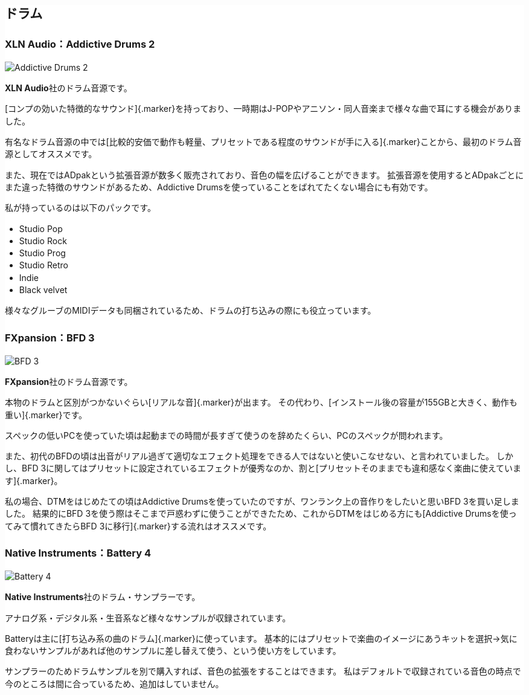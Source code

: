 ## ドラム

### XLN Audio：Addictive Drums 2

![Addictive Drums 2](/img/blog/dtm/1/addictive_drums_2.png)

**XLN Audio**社のドラム音源です。

[コンプの効いた特徴的なサウンド]{.marker}を持っており、一時期はJ-POPやアニソン・同人音楽まで様々な曲で耳にする機会がありました。

有名なドラム音源の中では[比較的安価で動作も軽量、プリセットである程度のサウンドが手に入る]{.marker}ことから、最初のドラム音源としてオススメです。

また、現在ではADpakという拡張音源が数多く販売されており、音色の幅を広げることができます。
拡張音源を使用するとADpakごとにまた違った特徴のサウンドがあるため、Addictive Drumsを使っていることをばれてたくない場合にも有効です。

私が持っているのは以下のパックです。

- Studio Pop
- Studio Rock
- Studio Prog
- Studio Retro
- Indie
- Black velvet

様々なグルーブのMIDIデータも同梱されているため、ドラムの打ち込みの際にも役立っています。

### FXpansion：BFD 3

![BFD 3](/img/blog/dtm/1/bfd_3.png)

**FXpansion**社のドラム音源です。

本物のドラムと区別がつかないぐらい[リアルな音]{.marker}が出ます。
その代わり、[インストール後の容量が155GBと大きく、動作も重い]{.marker}です。

スペックの低いPCを使っていた頃は起動までの時間が長すぎて使うのを辞めたくらい、PCのスペックが問われます。

また、初代のBFDの頃は出音がリアル過ぎて適切なエフェクト処理をできる人ではないと使いこなせない、と言われていました。
しかし、BFD 3に関してはプリセットに設定されているエフェクトが優秀なのか、割と[プリセットそのままでも違和感なく楽曲に使えています]{.marker}。

私の場合、DTMをはじめたての頃はAddictive Drumsを使っていたのですが、ワンランク上の音作りをしたいと思いBFD 3を買い足しました。
結果的にBFD 3を使う際はそこまで戸惑わずに使うことができたため、これからDTMをはじめる方にも[Addictive Drumsを使ってみて慣れてきたらBFD 3に移行]{.marker}する流れはオススメです。

### Native Instruments：Battery 4

![Battery 4](/img/blog/dtm/1/battery_4.png)

**Native Instruments**社のドラム・サンプラーです。

アナログ系・デジタル系・生音系など様々なサンプルが収録されています。

Batteryは主に[打ち込み系の曲のドラム]{.marker}に使っています。
基本的にはプリセットで楽曲のイメージにあうキットを選択→気に食わないサンプルがあれば他のサンプルに差し替えて使う、という使い方をしています。

サンプラーのためドラムサンプルを別で購入すれば、音色の拡張をすることはできます。
私はデフォルトで収録されている音色の時点で今のところは間に合っているため、追加はしていません。
